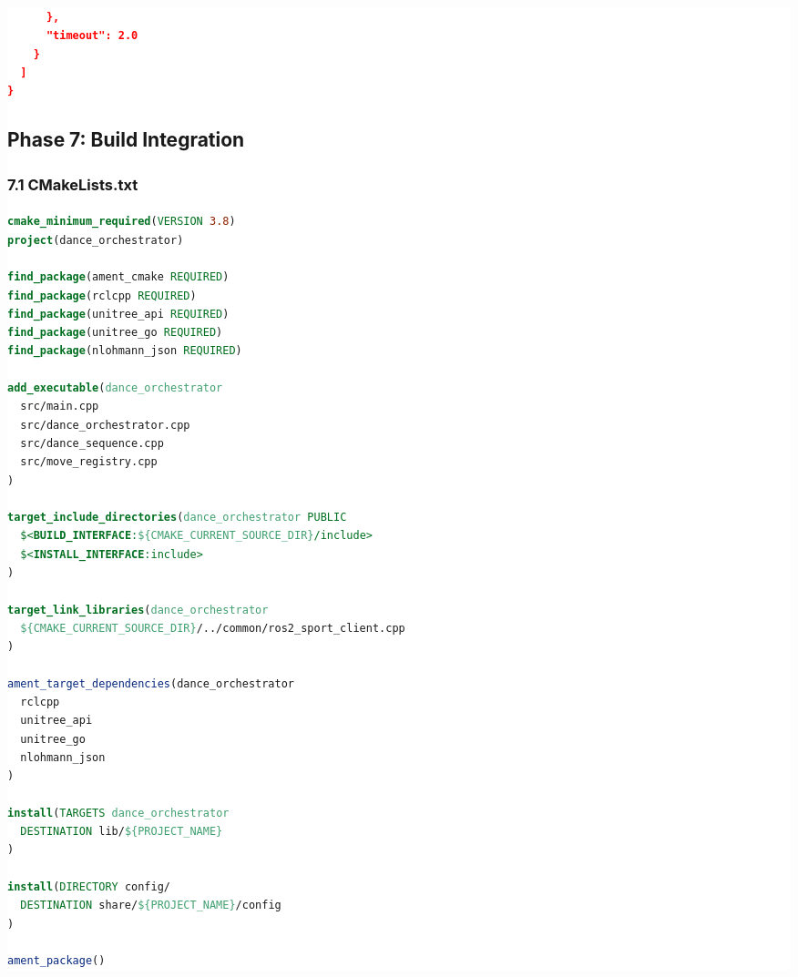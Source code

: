 ```json
      },
      "timeout": 2.0
    }
  ]
}
```

## Phase 7: Build Integration

### 7.1 CMakeLists.txt
```cmake
cmake_minimum_required(VERSION 3.8)
project(dance_orchestrator)

find_package(ament_cmake REQUIRED)
find_package(rclcpp REQUIRED)
find_package(unitree_api REQUIRED)
find_package(unitree_go REQUIRED)
find_package(nlohmann_json REQUIRED)

add_executable(dance_orchestrator
  src/main.cpp
  src/dance_orchestrator.cpp
  src/dance_sequence.cpp
  src/move_registry.cpp
)

target_include_directories(dance_orchestrator PUBLIC
  $<BUILD_INTERFACE:${CMAKE_CURRENT_SOURCE_DIR}/include>
  $<INSTALL_INTERFACE:include>
)

target_link_libraries(dance_orchestrator
  ${CMAKE_CURRENT_SOURCE_DIR}/../common/ros2_sport_client.cpp
)

ament_target_dependencies(dance_orchestrator
  rclcpp
  unitree_api
  unitree_go
  nlohmann_json
)

install(TARGETS dance_orchestrator
  DESTINATION lib/${PROJECT_NAME}
)

install(DIRECTORY config/
  DESTINATION share/${PROJECT_NAME}/config
)

ament_package()
```
